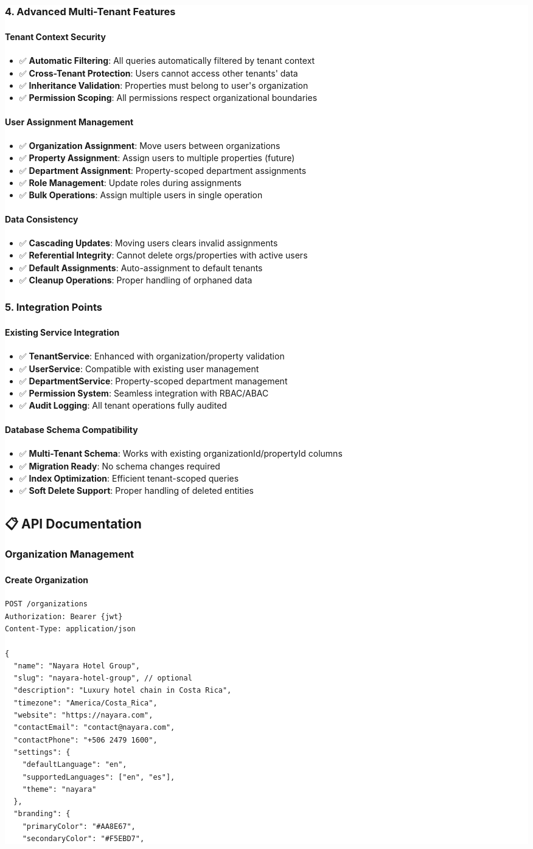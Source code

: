### 4. **Advanced Multi-Tenant Features**

#### **Tenant Context Security**
- ✅ **Automatic Filtering**: All queries automatically filtered by tenant context
- ✅ **Cross-Tenant Protection**: Users cannot access other tenants' data
- ✅ **Inheritance Validation**: Properties must belong to user's organization
- ✅ **Permission Scoping**: All permissions respect organizational boundaries

#### **User Assignment Management**
- ✅ **Organization Assignment**: Move users between organizations
- ✅ **Property Assignment**: Assign users to multiple properties (future)
- ✅ **Department Assignment**: Property-scoped department assignments
- ✅ **Role Management**: Update roles during assignments
- ✅ **Bulk Operations**: Assign multiple users in single operation

#### **Data Consistency**
- ✅ **Cascading Updates**: Moving users clears invalid assignments
- ✅ **Referential Integrity**: Cannot delete orgs/properties with active users
- ✅ **Default Assignments**: Auto-assignment to default tenants
- ✅ **Cleanup Operations**: Proper handling of orphaned data

### 5. **Integration Points**

#### **Existing Service Integration**
- ✅ **TenantService**: Enhanced with organization/property validation
- ✅ **UserService**: Compatible with existing user management
- ✅ **DepartmentService**: Property-scoped department management
- ✅ **Permission System**: Seamless integration with RBAC/ABAC
- ✅ **Audit Logging**: All tenant operations fully audited

#### **Database Schema Compatibility**
- ✅ **Multi-Tenant Schema**: Works with existing organizationId/propertyId columns
- ✅ **Migration Ready**: No schema changes required
- ✅ **Index Optimization**: Efficient tenant-scoped queries
- ✅ **Soft Delete Support**: Proper handling of deleted entities

## 📋 API Documentation

### Organization Management

#### Create Organization
```http
POST /organizations
Authorization: Bearer {jwt}
Content-Type: application/json

{
  "name": "Nayara Hotel Group",
  "slug": "nayara-hotel-group", // optional
  "description": "Luxury hotel chain in Costa Rica",
  "timezone": "America/Costa_Rica",
  "website": "https://nayara.com",
  "contactEmail": "contact@nayara.com",
  "contactPhone": "+506 2479 1600",
  "settings": {
    "defaultLanguage": "en",
    "supportedLanguages": ["en", "es"],
    "theme": "nayara"
  },
  "branding": {
    "primaryColor": "#AA8E67",
    "secondaryColor": "#F5EBD7",
```